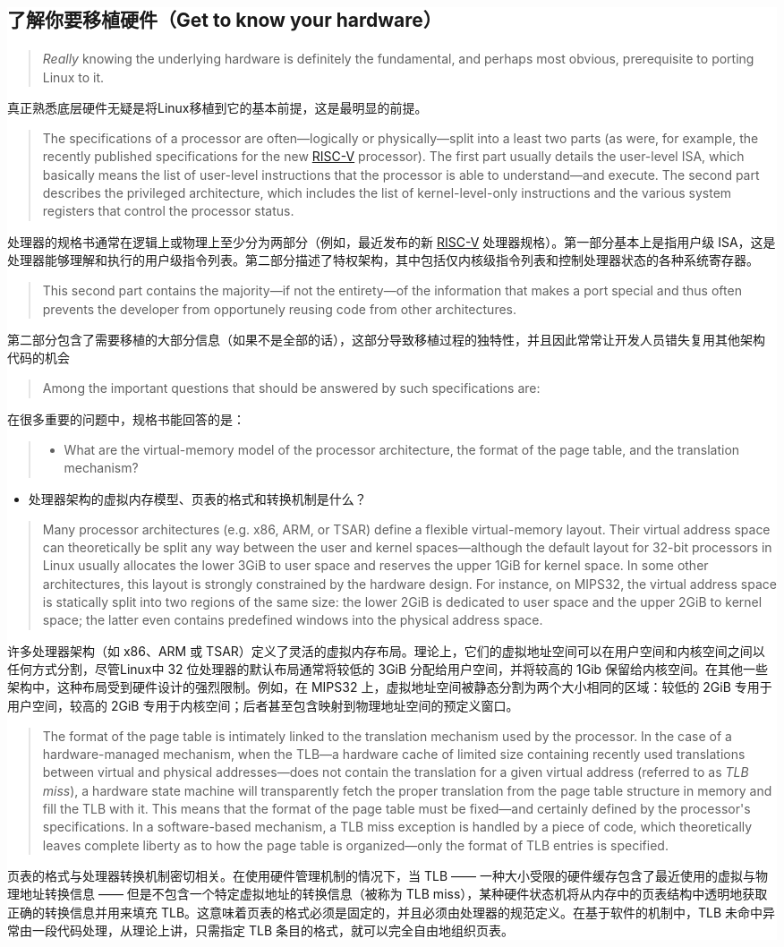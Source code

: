 ## 了解你要移植硬件（Get to know your hardware）

> *Really* knowing the underlying hardware is definitely the fundamental, and perhaps most obvious, prerequisite to porting Linux to it.

真正熟悉底层硬件无疑是将Linux移植到它的基本前提，这是最明显的前提。

> The specifications of a processor are often—logically or physically—split into a least two parts (as were, for example, the recently published specifications for the new [RISC-V](http://www.riscv.org/) processor). The first part usually details the user-level ISA, which basically means the list of user-level instructions that the processor is able to understand—and execute. The second part describes the privileged architecture, which includes the list of kernel-level-only instructions and the various system registers that control the processor status.

处理器的规格书通常在逻辑上或物理上至少分为两部分（例如，最近发布的新 [RISC-V](http://www.riscv.org/) 处理器规格）。第一部分基本上是指用户级 ISA，这是处理器能够理解和执行的用户级指令列表。第二部分描述了特权架构，其中包括仅内核级指令列表和控制处理器状态的各种系统寄存器。

> This second part contains the majority—if not the entirety—of the information that makes a port special and thus often prevents the developer from opportunely reusing code from other architectures.

第二部分包含了需要移植的大部分信息（如果不是全部的话），这部分导致移植过程的独特性，并且因此常常让开发人员错失复用其他架构代码的机会

> Among the important questions that should be answered by such specifications are:

在很多重要的问题中，规格书能回答的是：

> - What are the virtual-memory model of the processor architecture, the format of the page table, and the translation mechanism?

- 处理器架构的虚拟内存模型、页表的格式和转换机制是什么？

> Many processor architectures (e.g. x86, ARM, or TSAR) define a flexible virtual-memory layout. Their virtual address space can theoretically be split any way between the user and kernel spaces—although the default layout for 32-bit processors in Linux usually allocates the lower 3GiB to user space and reserves the upper 1GiB for kernel space. In some other architectures, this layout is strongly constrained by the hardware design. For instance, on MIPS32, the virtual address space is statically split into two regions of the same size: the lower 2GiB is dedicated to user space and the upper 2GiB to kernel space; the latter even contains predefined windows into the physical address space.

许多处理器架构（如 x86、ARM 或 TSAR）定义了灵活的虚拟内存布局。理论上，它们的虚拟地址空间可以在用户空间和内核空间之间以任何方式分割，尽管Linux中 32 位处理器的默认布局通常将较低的 3GiB 分配给用户空间，并将较高的 1Gib 保留给内核空间。在其他一些架构中，这种布局受到硬件设计的强烈限制。例如，在 MIPS32 上，虚拟地址空间被静态分割为两个大小相同的区域：较低的 2GiB 专用于用户空间，较高的 2GiB 专用于内核空间；后者甚至包含映射到物理地址空间的预定义窗口。

> The format of the page table is intimately linked to the translation mechanism used by the processor. In the case of a hardware-managed mechanism, when the TLB—a hardware cache of limited size containing recently used translations between virtual and physical addresses—does not contain the translation for a given virtual address (referred to as *TLB miss*), a hardware state machine will transparently fetch the proper translation from the page table structure in memory and fill the TLB with it. This means that the format of the page table must be fixed—and certainly defined by the processor's specifications. In a software-based mechanism, a TLB miss exception is handled by a piece of code, which theoretically leaves complete liberty as to how the page table is organized—only the format of TLB entries is specified.

页表的格式与处理器转换机制密切相关。在使用硬件管理机制的情况下，当 TLB —— 一种大小受限的硬件缓存包含了最近使用的虚拟与物理地址转换信息 —— 但是不包含一个特定虚拟地址的转换信息（被称为 TLB miss），某种硬件状态机将从内存中的页表结构中透明地获取正确的转换信息并用来填充 TLB。这意味着页表的格式必须是固定的，并且必须由处理器的规范定义。在基于软件的机制中，TLB 未命中异常由一段代码处理，从理论上讲，只需指定 TLB 条目的格式，就可以完全自由地组织页表。
